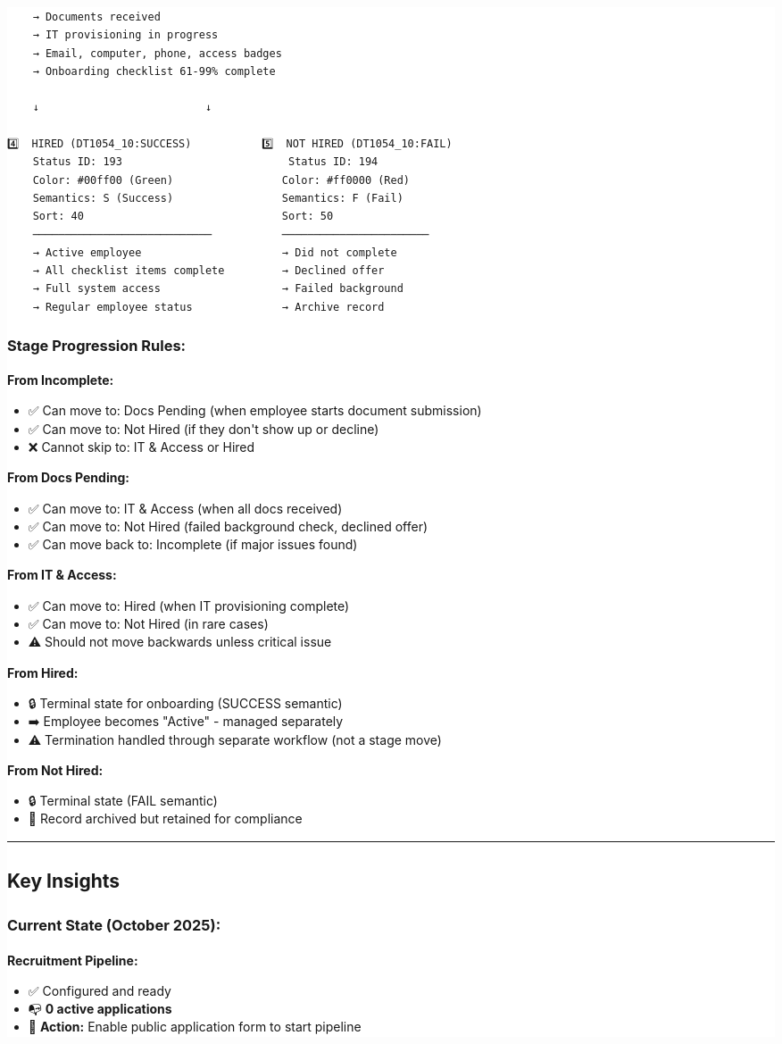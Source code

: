 ```
    → Documents received
    → IT provisioning in progress
    → Email, computer, phone, access badges
    → Onboarding checklist 61-99% complete

    ↓                          ↓

4️⃣  HIRED (DT1054_10:SUCCESS)           5️⃣  NOT HIRED (DT1054_10:FAIL)
    Status ID: 193                          Status ID: 194
    Color: #00ff00 (Green)                 Color: #ff0000 (Red)
    Semantics: S (Success)                 Semantics: F (Fail)
    Sort: 40                               Sort: 50
    ────────────────────────────           ───────────────────────
    → Active employee                      → Did not complete
    → All checklist items complete         → Declined offer
    → Full system access                   → Failed background
    → Regular employee status              → Archive record
```

### Stage Progression Rules:

**From Incomplete:**
- ✅ Can move to: Docs Pending (when employee starts document submission)
- ✅ Can move to: Not Hired (if they don't show up or decline)
- ❌ Cannot skip to: IT & Access or Hired

**From Docs Pending:**
- ✅ Can move to: IT & Access (when all docs received)
- ✅ Can move to: Not Hired (failed background check, declined offer)
- ✅ Can move back to: Incomplete (if major issues found)

**From IT & Access:**
- ✅ Can move to: Hired (when IT provisioning complete)
- ✅ Can move to: Not Hired (in rare cases)
- ⚠️ Should not move backwards unless critical issue

**From Hired:**
- 🔒 Terminal state for onboarding (SUCCESS semantic)
- ➡️ Employee becomes "Active" - managed separately
- ⚠️ Termination handled through separate workflow (not a stage move)

**From Not Hired:**
- 🔒 Terminal state (FAIL semantic)
- 📁 Record archived but retained for compliance

---

## Key Insights

### Current State (October 2025):

**Recruitment Pipeline:**
- ✅ Configured and ready
- 📭 **0 active applications**
- 🎯 **Action:** Enable public application form to start pipeline
